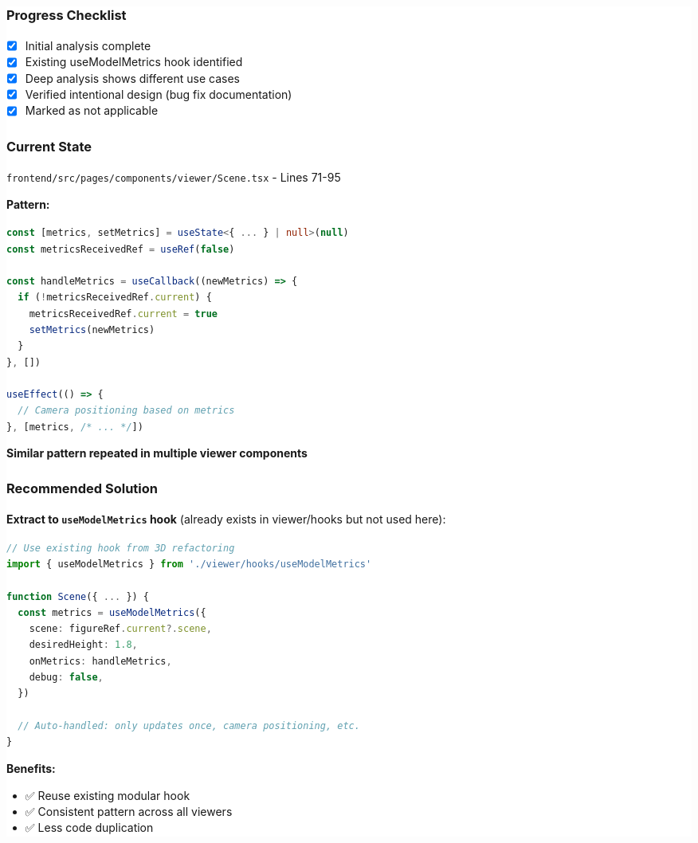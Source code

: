 ### Progress Checklist

- [x] Initial analysis complete
- [x] Existing useModelMetrics hook identified
- [x] Deep analysis shows different use cases
- [x] Verified intentional design (bug fix documentation)
- [x] Marked as not applicable

### Current State

`frontend/src/pages/components/viewer/Scene.tsx` - Lines 71-95

**Pattern:**
```typescript
const [metrics, setMetrics] = useState<{ ... } | null>(null)
const metricsReceivedRef = useRef(false)

const handleMetrics = useCallback((newMetrics) => {
  if (!metricsReceivedRef.current) {
    metricsReceivedRef.current = true
    setMetrics(newMetrics)
  }
}, [])

useEffect(() => {
  // Camera positioning based on metrics
}, [metrics, /* ... */])
```

**Similar pattern repeated in multiple viewer components**

### Recommended Solution

**Extract to `useModelMetrics` hook** (already exists in viewer/hooks but not used here):

```typescript
// Use existing hook from 3D refactoring
import { useModelMetrics } from './viewer/hooks/useModelMetrics'

function Scene({ ... }) {
  const metrics = useModelMetrics({
    scene: figureRef.current?.scene,
    desiredHeight: 1.8,
    onMetrics: handleMetrics,
    debug: false,
  })
  
  // Auto-handled: only updates once, camera positioning, etc.
}
```

**Benefits:**

- ✅ Reuse existing modular hook
- ✅ Consistent pattern across all viewers
- ✅ Less code duplication
